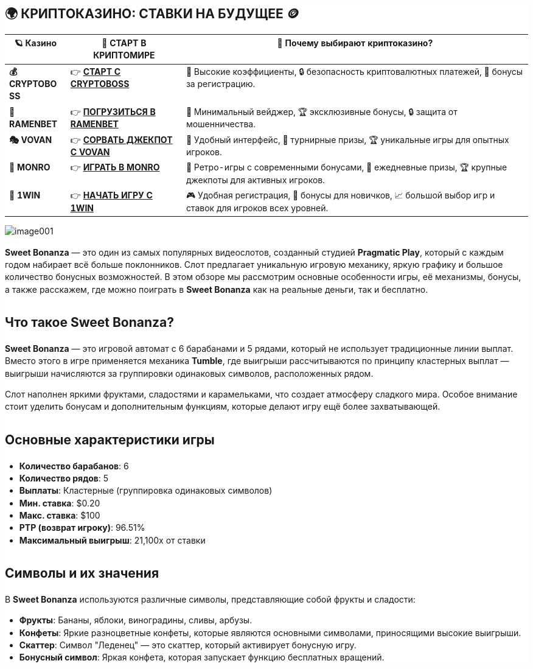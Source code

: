 ## 🌍 КРИПТОКАЗИНО: СТАВКИ НА БУДУЩЕЕ 🪙

| 🪐 **Казино**         | 🔗 **СТАРТ В КРИПТОМИРЕ**                        | 🌟 **Почему выбирают криптоказино?**                                                                                           |
|----------------------|--------------------------------------------------|-----------------------------------------------------------------------------------------------------------------------------|
| **💰 CRYPTOBOSS**     | 👉 [**СТАРТ С CRYPTOBOSS**](https://cryptobossc.online/d847bcfa9) | 🤑 Высокие коэффициенты, 🔒 безопасность криптовалютных платежей, 🎁 бонусы за регистрацию.                                   |
| **🍜 RAMENBET**       | 👉 [**ПОГРУЗИТЬСЯ В RAMENBET**](https://get.saltyram.com/ru/registration?apkpop=0&partner=p24970p3296034p5526) | 🎯 Минимальный вейджер, 🏆 эксклюзивные бонусы, 🔒 защита от мошенничества.                                                   |
| **🎭 VOVAN**          | 👉 [**СОРВАТЬ ДЖЕКПОТ С VOVAN**](https://vovan.site/d098ab058) | 🎰 Удобный интерфейс, 🎁 турнирные призы, 🏆 уникальные игры для опытных игроков.                                              |
| **🕺 MONRO**          | 👉 [**ИГРАТЬ В MONRO**](https://mnr-ircp01.com/c3ce72a2c)     | 🌟 Ретро-игры с современными бонусами, 🎁 ежедневные призы, 🏆 крупные джекпоты для активных игроков.                        |
| **🌟 1WIN**           | 👉 [**НАЧАТЬ ИГРУ С 1WIN**](https://brandplay.link/6F5VqbyZ)  | 🎮 Удобная регистрация, 🌠 бонусы для новичков, 📈 большой выбор игр и ставок для игроков всех уровней.                      |

![image001](https://github.com/user-attachments/assets/d8d2868f-ea69-44e1-b38c-2167c63ba1f4)

**Sweet Bonanza** — это один из самых популярных видеослотов, созданный студией **Pragmatic Play**, который с каждым годом набирает всё больше поклонников. Слот предлагает уникальную игровую механику, яркую графику и большое количество бонусных возможностей. В этом обзоре мы рассмотрим основные особенности игры, её механизмы, бонусы, а также расскажем, где можно поиграть в **Sweet Bonanza** как на реальные деньги, так и бесплатно.

## Что такое Sweet Bonanza?

**Sweet Bonanza** — это игровой автомат с 6 барабанами и 5 рядами, который не использует традиционные линии выплат. Вместо этого в игре применяется механика **Tumble**, где выигрыши рассчитываются по принципу кластерных выплат — выигрыши начисляются за группировки одинаковых символов, расположенных рядом.

Слот наполнен яркими фруктами, сладостями и карамельками, что создает атмосферу сладкого мира. Особое внимание стоит уделить бонусам и дополнительным функциям, которые делают игру ещё более захватывающей.

## Основные характеристики игры

- **Количество барабанов**: 6
- **Количество рядов**: 5
- **Выплаты**: Кластерные (группировка одинаковых символов)
- **Мин. ставка**: $0.20
- **Макс. ставка**: $100
- **РTP (возврат игроку)**: 96.51%
- **Максимальный выигрыш**: 21,100x от ставки

## Символы и их значения

В **Sweet Bonanza** используются различные символы, представляющие собой фрукты и сладости:

- **Фрукты**: Бананы, яблоки, виноградины, сливы, арбузы.
- **Конфеты**: Яркие разноцветные конфеты, которые являются основными символами, приносящими высокие выигрыши.
- **Скаттер**: Символ "Леденец" — это скаттер, который активирует бонусную игру.
- **Бонусный символ**: Яркая конфета, которая запускает функцию бесплатных вращений.
